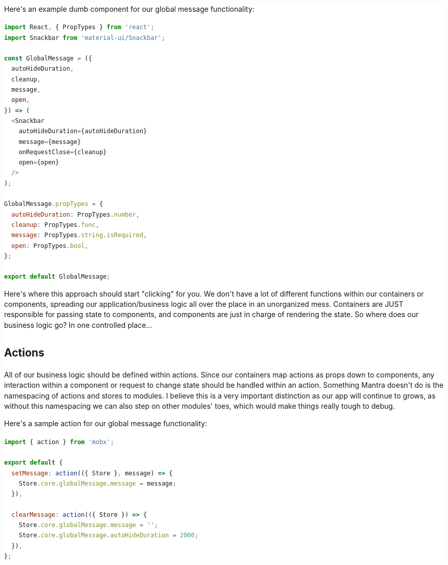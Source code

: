 Here's an example dumb component for our global message functionality:

```javascript
import React, { PropTypes } from 'react';
import Snackbar from 'material-ui/Snackbar';

const GlobalMessage = ({
  autoHideDuration,
  cleanup,
  message,
  open,
}) => (
  <Snackbar
    autoHideDuration={autoHideDuration}
    message={message}
    onRequestClose={cleanup}
    open={open}
  />
);

GlobalMessage.propTypes = {
  autoHideDuration: PropTypes.number,
  cleanup: PropTypes.func,
  message: PropTypes.string.isRequired,
  open: PropTypes.bool,
};

export default GlobalMessage;
```

Here's where this approach should start "clicking" for you. We don't have a lot of different functions within our containers or components, spreading our application/business logic all over the place in an unorganized mess. Containers are JUST responsible for passing state to components, and components are just in charge of rendering the state. So where does our business logic go? In one controlled place...

## Actions

All of our business logic should be defined within actions. Since our containers map actions as props down to components, any interaction within a component or request to change state should be handled within an action. Something Mantra doesn't do is the namespacing of actions and stores to modules. I believe this is a very important distinction as our app will continue to grows, as without this namespacing we can also step on other modules' toes, which would make things really tough to debug.

Here's a sample action for our global message functionality:

```javascript
import { action } from 'mobx';

export default {
  setMessage: action(({ Store }, message) => {
    Store.core.globalMessage.message = message;
  }),

  clearMessage: action(({ Store }) => {
    Store.core.globalMessage.message = '';
    Store.core.globalMessage.autoHideDuration = 2000;
  }),
};
```
